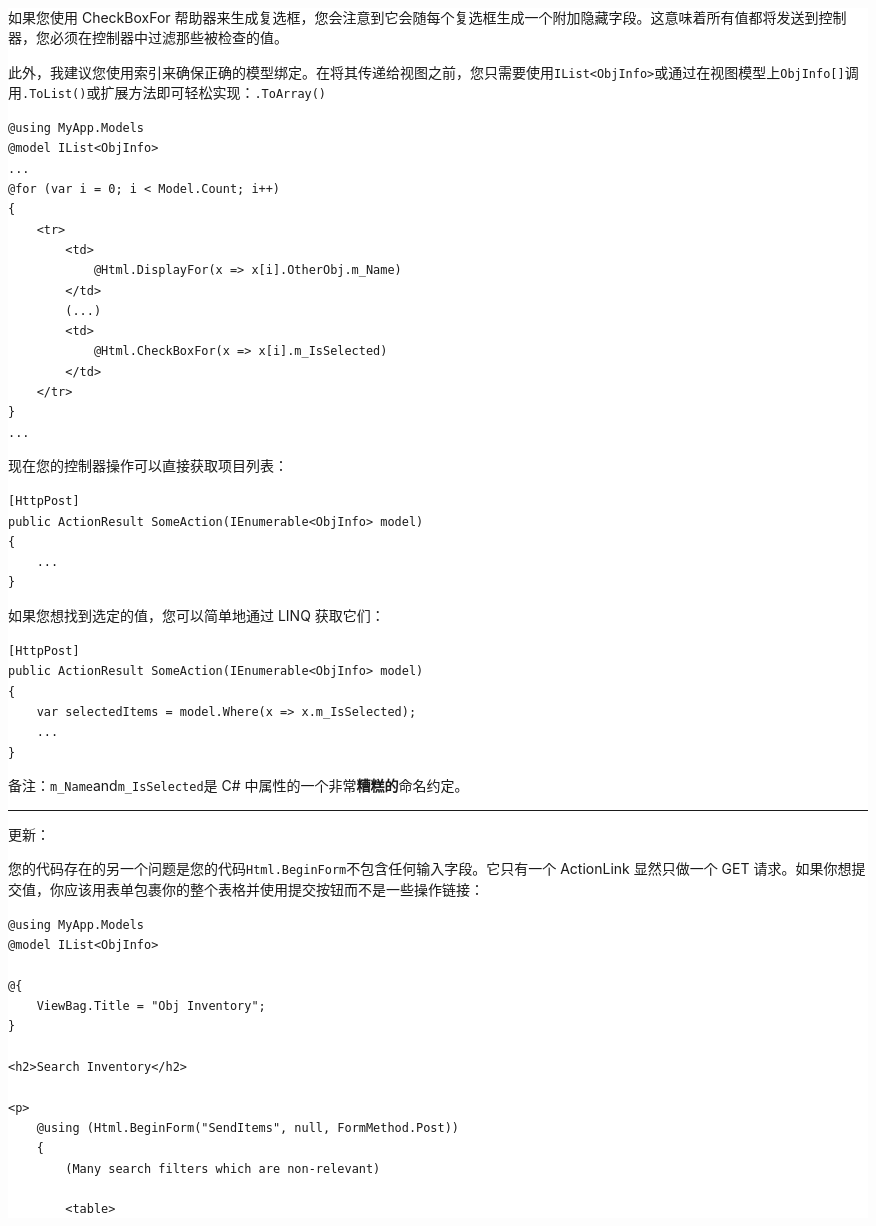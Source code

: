 如果您使用 CheckBoxFor 帮助器来生成复选框，您会注意到它会随每个复选框生成一个附加隐藏字段。这意味着所有值都将发送到控制器，您必须在控制器中过滤那些被检查的值。

此外，我建议您使用索引来确保正确的模型绑定。在将其传递给视图之前，您只需要使用`IList<ObjInfo>`或通过在视图模型上`ObjInfo[]`调用`.ToList()`或扩展方法即可轻松实现：`.ToArray()`

```
@using MyApp.Models
@model IList<ObjInfo>
...
@for (var i = 0; i < Model.Count; i++) 
{
    <tr>
        <td>
            @Html.DisplayFor(x => x[i].OtherObj.m_Name)
        </td>
        (...)
        <td>
            @Html.CheckBoxFor(x => x[i].m_IsSelected)
        </td>
    </tr>
}
... 
```

现在您的控制器操作可以直接获取项目列表：

```
[HttpPost]
public ActionResult SomeAction(IEnumerable<ObjInfo> model)
{
    ...
} 
```

如果您想找到选定的值，您可以简单地通过 LINQ 获取它们：

```
[HttpPost]
public ActionResult SomeAction(IEnumerable<ObjInfo> model)
{
    var selectedItems = model.Where(x => x.m_IsSelected);
    ...
} 
```

备注：`m_Name`and`m_IsSelected`是 C# 中属性的一个非常**糟糕的**命名约定。

* * *

更新：

您的代码存在的另一个问题是您的代码`Html.BeginForm`不包含任何输入字段。它只有一个 ActionLink 显然只做一个 GET 请求。如果你想提交值，你应该用表单包裹你的整个表格并使用提交按钮而不是一些操作链接：

```
@using MyApp.Models
@model IList<ObjInfo>

@{
    ViewBag.Title = "Obj Inventory";
}

<h2>Search Inventory</h2>

<p>
    @using (Html.BeginForm("SendItems", null, FormMethod.Post))
    {
        (Many search filters which are non-relevant)

        <table>
```